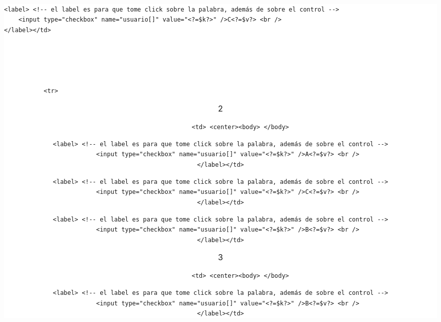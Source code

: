     <label> <!-- el label es para que tome click sobre la palabra, además de sobre el control -->
        <input type="checkbox" name="usuario[]" value="<?=$k?>" />C<?=$v?> <br />
    </label></td>    



             

               <tr>

<tr bgcolor="#FF0000">
<td><font size="3"><center>2</font></td>

               <td> <center><body> </body>
     
<form action="" method="post" id="ff">
<?php
    foreach($data as $k => 

    <label> <!-- el label es para que tome click sobre la palabra, además de sobre el control -->
        <input type="checkbox" name="usuario[]" value="<?=$k?>" />A<?=$v?> <br />
    </label></td>

 <td> <center><body></body>
     
<form action="" method="post" id="ff">
<?php
    foreach($data as $k => 

    <label> <!-- el label es para que tome click sobre la palabra, además de sobre el control -->
        <input type="checkbox" name="usuario[]" value="<?=$k?>" />C<?=$v?> <br />
    </label></td>


 <td> <center><body> </body>
     
<form action="" method="post" id="ff">
<?php
    foreach($data as $k => 

    <label> <!-- el label es para que tome click sobre la palabra, además de sobre el control -->
        <input type="checkbox" name="usuario[]" value="<?=$k?>" />B<?=$v?> <br />
    </label></td>

 <tr>
            <tr>
<tr bgcolor="#FF0000">
<td><font size="3"><center>3</font></td>

               <td> <center><body> </body>
     
<form action="" method="post" id="ff">
<?php
    foreach($data as $k => 

    <label> <!-- el label es para que tome click sobre la palabra, además de sobre el control -->
        <input type="checkbox" name="usuario[]" value="<?=$k?>" />B<?=$v?> <br />
    </label></td>

 <td> <center><body></body>
     